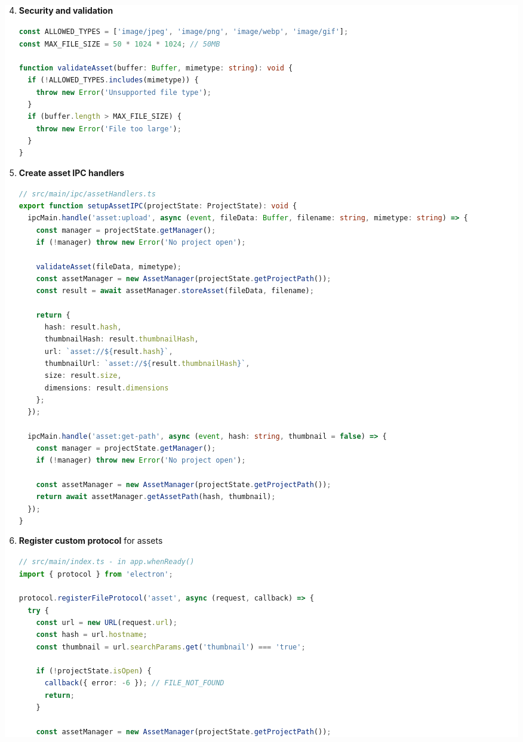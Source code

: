 4. **Security and validation**
   ```typescript
   const ALLOWED_TYPES = ['image/jpeg', 'image/png', 'image/webp', 'image/gif'];
   const MAX_FILE_SIZE = 50 * 1024 * 1024; // 50MB
   
   function validateAsset(buffer: Buffer, mimetype: string): void {
     if (!ALLOWED_TYPES.includes(mimetype)) {
       throw new Error('Unsupported file type');
     }
     if (buffer.length > MAX_FILE_SIZE) {
       throw new Error('File too large');
     }
   }
   ```

5. **Create asset IPC handlers**
   ```typescript
   // src/main/ipc/assetHandlers.ts
   export function setupAssetIPC(projectState: ProjectState): void {
     ipcMain.handle('asset:upload', async (event, fileData: Buffer, filename: string, mimetype: string) => {
       const manager = projectState.getManager();
       if (!manager) throw new Error('No project open');
       
       validateAsset(fileData, mimetype);
       const assetManager = new AssetManager(projectState.getProjectPath());
       const result = await assetManager.storeAsset(fileData, filename);
       
       return {
         hash: result.hash,
         thumbnailHash: result.thumbnailHash,
         url: `asset://${result.hash}`,
         thumbnailUrl: `asset://${result.thumbnailHash}`,
         size: result.size,
         dimensions: result.dimensions
       };
     });

     ipcMain.handle('asset:get-path', async (event, hash: string, thumbnail = false) => {
       const manager = projectState.getManager();
       if (!manager) throw new Error('No project open');
       
       const assetManager = new AssetManager(projectState.getProjectPath());
       return await assetManager.getAssetPath(hash, thumbnail);
     });
   }
   ```

6. **Register custom protocol** for assets
   ```typescript
   // src/main/index.ts - in app.whenReady()
   import { protocol } from 'electron';
   
   protocol.registerFileProtocol('asset', async (request, callback) => {
     try {
       const url = new URL(request.url);
       const hash = url.hostname;
       const thumbnail = url.searchParams.get('thumbnail') === 'true';
       
       if (!projectState.isOpen) {
         callback({ error: -6 }); // FILE_NOT_FOUND
         return;
       }
       
       const assetManager = new AssetManager(projectState.getProjectPath());
   ```